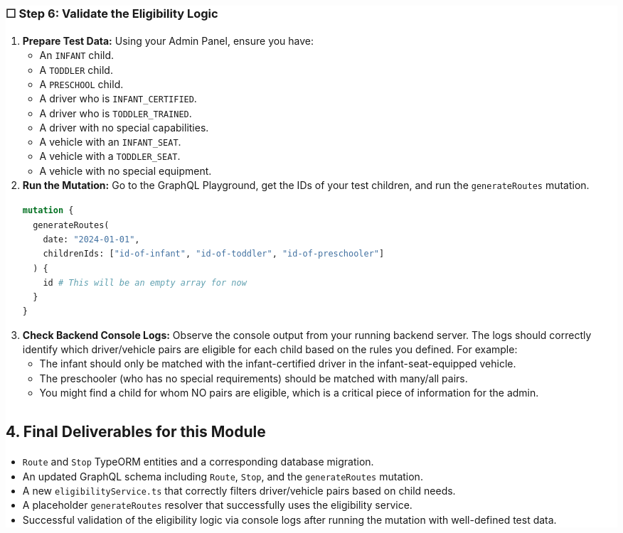 ### ☐ **Step 6: Validate the Eligibility Logic**

1.  **Prepare Test Data:** Using your Admin Panel, ensure you have:
    -   An `INFANT` child.
    -   A `TODDLER` child.
    -   A `PRESCHOOL` child.
    -   A driver who is `INFANT_CERTIFIED`.
    -   A driver who is `TODDLER_TRAINED`.
    -   A driver with no special capabilities.
    -   A vehicle with an `INFANT_SEAT`.
    -   A vehicle with a `TODDLER_SEAT`.
    -   A vehicle with no special equipment.
2.  **Run the Mutation:** Go to the GraphQL Playground, get the IDs of your test children, and run the `generateRoutes` mutation.
    ```graphql
    mutation {
      generateRoutes(
        date: "2024-01-01", 
        childrenIds: ["id-of-infant", "id-of-toddler", "id-of-preschooler"]
      ) {
        id # This will be an empty array for now
      }
    }
    ```
3.  **Check Backend Console Logs:** Observe the console output from your running backend server. The logs should correctly identify which driver/vehicle pairs are eligible for each child based on the rules you defined. For example:
    -   The infant should only be matched with the infant-certified driver in the infant-seat-equipped vehicle.
    -   The preschooler (who has no special requirements) should be matched with many/all pairs.
    -   You might find a child for whom NO pairs are eligible, which is a critical piece of information for the admin.

## 4. Final Deliverables for this Module

-   `Route` and `Stop` TypeORM entities and a corresponding database migration.
-   An updated GraphQL schema including `Route`, `Stop`, and the `generateRoutes` mutation.
-   A new `eligibilityService.ts` that correctly filters driver/vehicle pairs based on child needs.
-   A placeholder `generateRoutes` resolver that successfully uses the eligibility service.
-   Successful validation of the eligibility logic via console logs after running the mutation with well-defined test data.